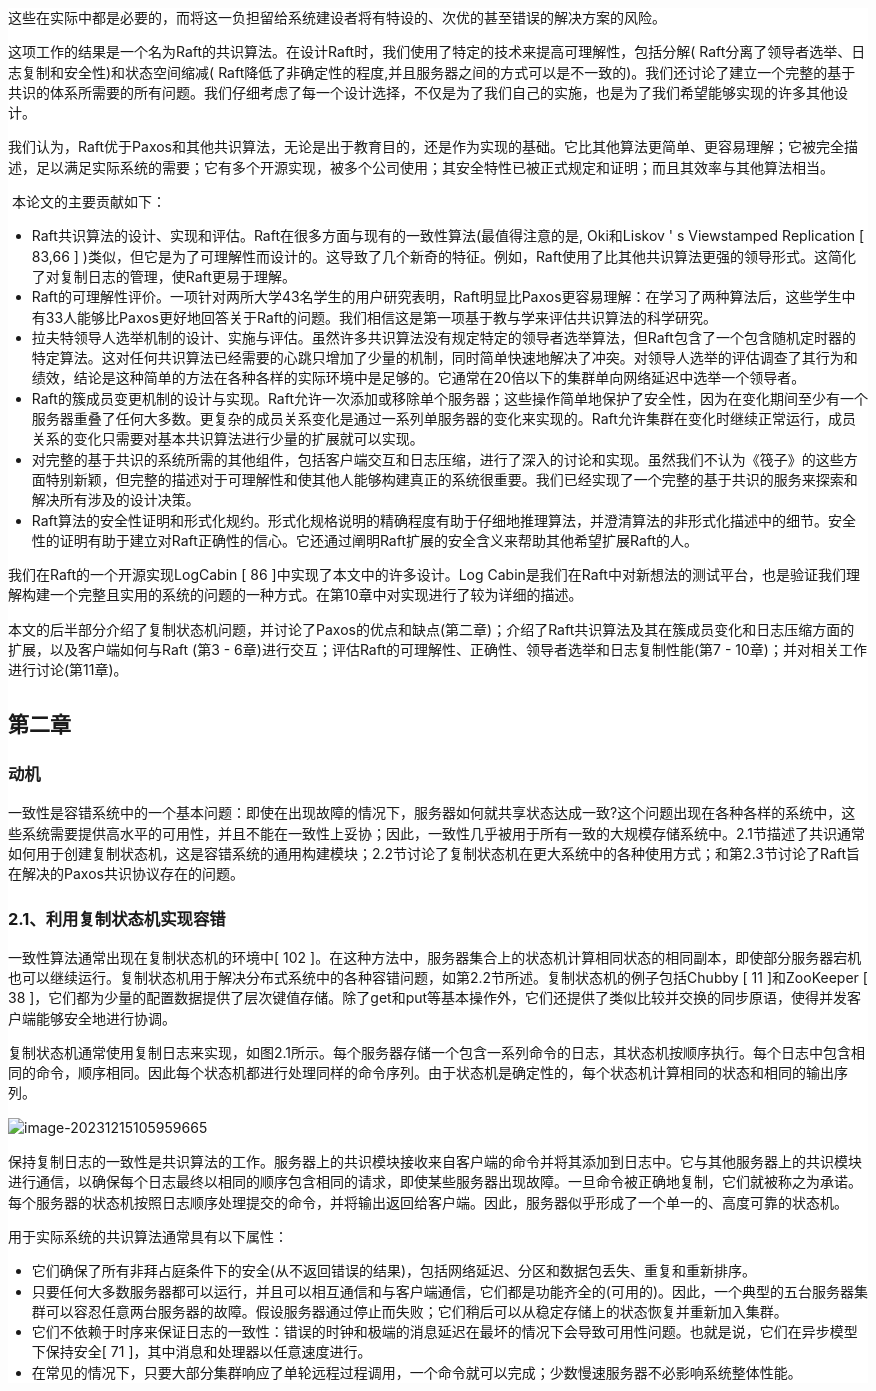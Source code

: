 ​		这些在实际中都是必要的，而将这一负担留给系统建设者将有特设的、次优的甚至错误的解决方案的风险。

​		这项工作的结果是一个名为Raft的共识算法。在设计Raft时，我们使用了特定的技术来提高可理解性，包括分解( Raft分离了领导者选举、日志复制和安全性)和状态空间缩减( Raft降低了非确定性的程度,并且服务器之间的方式可以是不一致的)。我们还讨论了建立一个完整的基于共识的体系所需要的所有问题。我们仔细考虑了每一个设计选择，不仅是为了我们自己的实施，也是为了我们希望能够实现的许多其他设计。

​		我们认为，Raft优于Paxos和其他共识算法，无论是出于教育目的，还是作为实现的基础。它比其他算法更简单、更容易理解；它被完全描述，足以满足实际系统的需要；它有多个开源实现，被多个公司使用；其安全特性已被正式规定和证明；而且其效率与其他算法相当。

​		本论文的主要贡献如下：

+ Raft共识算法的设计、实现和评估。Raft在很多方面与现有的一致性算法(最值得注意的是, Oki和Liskov ' s Viewstamped Replication [ 83,66 ] )类似，但它是为了可理解性而设计的。这导致了几个新奇的特征。例如，Raft使用了比其他共识算法更强的领导形式。这简化了对复制日志的管理，使Raft更易于理解。
+ Raft的可理解性评价。一项针对两所大学43名学生的用户研究表明，Raft明显比Paxos更容易理解：在学习了两种算法后，这些学生中有33人能够比Paxos更好地回答关于Raft的问题。我们相信这是第一项基于教与学来评估共识算法的科学研究。
+ 拉夫特领导人选举机制的设计、实施与评估。虽然许多共识算法没有规定特定的领导者选举算法，但Raft包含了一个包含随机定时器的特定算法。这对任何共识算法已经需要的心跳只增加了少量的机制，同时简单快速地解决了冲突。对领导人选举的评估调查了其行为和绩效，结论是这种简单的方法在各种各样的实际环境中是足够的。它通常在20倍以下的集群单向网络延迟中选举一个领导者。
+ Raft的簇成员变更机制的设计与实现。Raft允许一次添加或移除单个服务器；这些操作简单地保护了安全性，因为在变化期间至少有一个服务器重叠了任何大多数。更复杂的成员关系变化是通过一系列单服务器的变化来实现的。Raft允许集群在变化时继续正常运行，成员关系的变化只需要对基本共识算法进行少量的扩展就可以实现。
+ 对完整的基于共识的系统所需的其他组件，包括客户端交互和日志压缩，进行了深入的讨论和实现。虽然我们不认为《筏子》的这些方面特别新颖，但完整的描述对于可理解性和使其他人能够构建真正的系统很重要。我们已经实现了一个完整的基于共识的服务来探索和解决所有涉及的设计决策。
+ Raft算法的安全性证明和形式化规约。形式化规格说明的精确程度有助于仔细地推理算法，并澄清算法的非形式化描述中的细节。安全性的证明有助于建立对Raft正确性的信心。它还通过阐明Raft扩展的安全含义来帮助其他希望扩展Raft的人。

我们在Raft的一个开源实现LogCabin [ 86 ]中实现了本文中的许多设计。Log Cabin是我们在Raft中对新想法的测试平台，也是验证我们理解构建一个完整且实用的系统的问题的一种方式。在第10章中对实现进行了较为详细的描述。

​		本文的后半部分介绍了复制状态机问题，并讨论了Paxos的优点和缺点(第二章)；介绍了Raft共识算法及其在簇成员变化和日志压缩方面的扩展，以及客户端如何与Raft (第3 - 6章)进行交互；评估Raft的可理解性、正确性、领导者选举和日志复制性能(第7 - 10章)；并对相关工作进行讨论(第11章)。

## 第二章

### 动机

​		一致性是容错系统中的一个基本问题：即使在出现故障的情况下，服务器如何就共享状态达成一致?这个问题出现在各种各样的系统中，这些系统需要提供高水平的可用性，并且不能在一致性上妥协；因此，一致性几乎被用于所有一致的大规模存储系统中。2.1节描述了共识通常如何用于创建复制状态机，这是容错系统的通用构建模块；2.2节讨论了复制状态机在更大系统中的各种使用方式；和第2.3节讨论了Raft旨在解决的Paxos共识协议存在的问题。

### 2.1、利用复制状态机实现容错

一致性算法通常出现在复制状态机的环境中[ 102 ]。在这种方法中，服务器集合上的状态机计算相同状态的相同副本，即使部分服务器宕机也可以继续运行。复制状态机用于解决分布式系统中的各种容错问题，如第2.2节所述。复制状态机的例子包括Chubby [ 11 ]和ZooKeeper [ 38 ]，它们都为少量的配置数据提供了层次键值存储。除了get和put等基本操作外，它们还提供了类似比较并交换的同步原语，使得并发客户端能够安全地进行协调。

​		复制状态机通常使用复制日志来实现，如图2.1所示。每个服务器存储一个包含一系列命令的日志，其状态机按顺序执行。每个日志中包含相同的命令，顺序相同。因此每个状态机都进行处理同样的命令序列。由于状态机是确定性的，每个状态机计算相同的状态和相同的输出序列。

![image-20231215105959665](https://raw.githubusercontent.com/zhaoyb-coder/pic-repo/main/image-20231215105959665.png)

[^图2.1]: 复制状态机体系结构。共识算法管理一个包含客户端状态机命令的复制日志。状态机从日志中处理相同的命令序列，因此它们产生相同的输出。

​		保持复制日志的一致性是共识算法的工作。服务器上的共识模块接收来自客户端的命令并将其添加到日志中。它与其他服务器上的共识模块进行通信，以确保每个日志最终以相同的顺序包含相同的请求，即使某些服务器出现故障。一旦命令被正确地复制，它们就被称之为承诺。每个服务器的状态机按照日志顺序处理提交的命令，并将输出返回给客户端。因此，服务器似乎形成了一个单一的、高度可靠的状态机。

用于实际系统的共识算法通常具有以下属性：

+ 它们确保了所有非拜占庭条件下的安全(从不返回错误的结果)，包括网络延迟、分区和数据包丢失、重复和重新排序。
+ 只要任何大多数服务器都可以运行，并且可以相互通信和与客户端通信，它们都是功能齐全的(可用的)。因此，一个典型的五台服务器集群可以容忍任意两台服务器的故障。假设服务器通过停止而失败；它们稍后可以从稳定存储上的状态恢复并重新加入集群。
+ 它们不依赖于时序来保证日志的一致性：错误的时钟和极端的消息延迟在最坏的情况下会导致可用性问题。也就是说，它们在异步模型下保持安全[ 71 ]，其中消息和处理器以任意速度进行。
+ 在常见的情况下，只要大部分集群响应了单轮远程过程调用，一个命令就可以完成；少数慢速服务器不必影响系统整体性能。


[^a]: 集群中的节点通过从复制状态机中读入和写入来协调它们之间的关系
[^b]: 一个领导者主动管理集群中的节点，并使用复制的状态机记录其状态。其他备用服务器是被动的，直到领导者失败。
[^图2.2]: 使用单个复制状态机的常见模式
[^图2.3]: 采用共识的分区大规模存储系统。对于规模，数据被划分在许多复制的状态机中。跨越分区的操作使用两阶段提交协议。